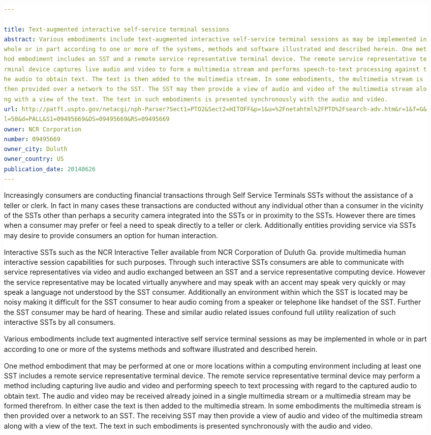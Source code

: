 ```yaml
---

title: Text-augmented interactive self-service terminal sessions
abstract: Various embodiments include text-augmented interactive self-service terminal sessions as may be implemented in whole or in part according to one or more of the systems, methods and software illustrated and described herein. One method embodiment includes an SST and a remote service representative terminal device. The remote service representative terminal device captures live audio and video to form a multimedia stream and performs speech-to-text processing against the audio to obtain text. The text is then added to the multimedia stream. In some embodiments, the multimedia stream is then provided over a network to the SST. The SST may then provide a view of audio and video of the multimedia stream along with a view of the text. The text in such embodiments is presented synchronously with the audio and video.
url: http://patft.uspto.gov/netacgi/nph-Parser?Sect1=PTO2&Sect2=HITOFF&p=1&u=%2Fnetahtml%2FPTO%2Fsearch-adv.htm&r=1&f=G&l=50&d=PALL&S1=09495669&OS=09495669&RS=09495669
owner: NCR Corporation
number: 09495669
owner_city: Duluth
owner_country: US
publication_date: 20140626
---
```

Increasingly consumers are conducting financial transactions through Self Service Terminals SSTs without the assistance of a teller or clerk. In fact in many cases these transactions are conducted without any individual other than a consumer in the vicinity of the SSTs other than perhaps a security camera integrated into the SSTs or in proximity to the SSTs. However there are times when a consumer may prefer or feel a need to speak directly to a teller or clerk. Additionally entities providing service via SSTs may desire to provide consumers an option for human interaction.

Interactive SSTs such as the NCR Interactive Teller available from NCR Corporation of Duluth Ga. provide multimedia human interactive session capabilities for such purposes. Through such interactive SSTs consumers are able to communicate with service representatives via video and audio exchanged between an SST and a service representative computing device. However the service representative may be located virtually anywhere and may speak with an accent may speak very quickly or may speak a language not understood by the SST consumer. Additionally an environment within which the SST is located may be noisy making it difficult for the SST consumer to hear audio coming from a speaker or telephone like handset of the SST. Further the SST consumer may be hard of hearing. These and similar audio related issues confound full utility realization of such interactive SSTs by all consumers.

Various embodiments include text augmented interactive self service terminal sessions as may be implemented in whole or in part according to one or more of the systems methods and software illustrated and described herein.

One method embodiment that may be performed at one or more locations within a computing environment including at least one SST includes a remote service representative terminal device. The remote service representative terminal device may perform a method including capturing live audio and video and performing speech to text processing with regard to the captured audio to obtain text. The audio and video may be received already joined in a single multimedia stream or a multimedia stream may be formed therefrom. In either case the text is then added to the multimedia stream. In some embodiments the multimedia stream is then provided over a network to an SST. The receiving SST may then provide a view of audio and video of the multimedia stream along with a view of the text. The text in such embodiments is presented synchronously with the audio and video.
